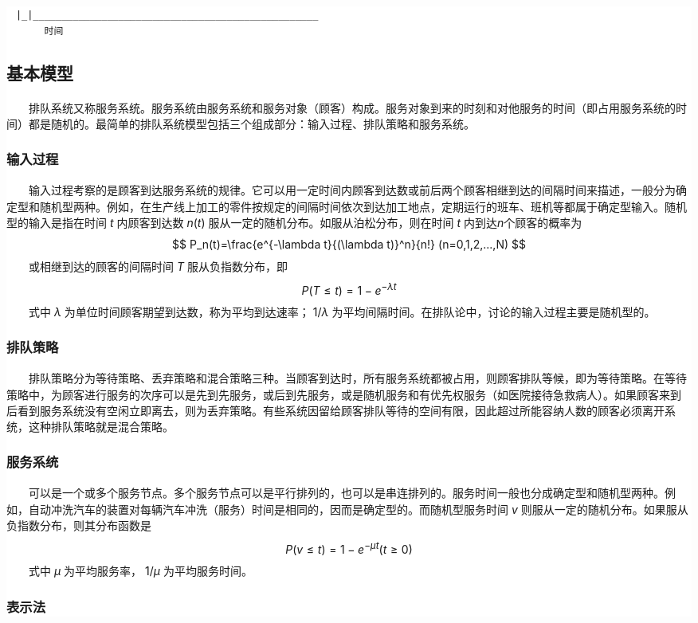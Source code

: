 ```
　|_|__________________________________________________
　　　　时间
```

<script type="text/x-mathjax-config">
MathJax.Hub.Config({
  jax: ["input/TeX", "output/HTML-CSS"],
  tex2jax: {
    inlineMath: [ ['$', '$'] ],
    displayMath: [ ['$$', '$$']],
    processEscapes: true,
    skipTags: ['script', 'noscript', 'style', 'textarea', 'pre', 'code']
  },
  messageStyle: "none",
  "HTML-CSS": { preferredFont: "TeX", availableFonts: ["STIX","TeX"] }
});
</script>

<script src="http://cdn.mathjax.org/mathjax/latest/MathJax.js?config=TeX-AMS_HTML" type="text/javascript"></script>

## 基本模型
　　排队系统又称服务系统。服务系统由服务系统和服务对象（顾客）构成。服务对象到来的时刻和对他服务的时间（即占用服务系统的时间）都是随机的。最简单的排队系统模型包括三个组成部分：输入过程、排队策略和服务系统。

### 输入过程
　　输入过程考察的是顾客到达服务系统的规律。它可以用一定时间内顾客到达数或前后两个顾客相继到达的间隔时间来描述，一般分为确定型和随机型两种。例如，在生产线上加工的零件按规定的间隔时间依次到达加工地点，定期运行的班车、班机等都属于确定型输入。随机型的输入是指在时间 $t$ 内顾客到达数 $n(t)$ 服从一定的随机分布。如服从泊松分布，则在时间 $t$ 内到达$n$个顾客的概率为 
$$ 
P_n(t)=\frac{e^{-\lambda t}{(\lambda t)}^n}{n!} (n=0,1,2,...,N)
$$
　　或相继到达的顾客的间隔时间 $T$ 服从负指数分布，即
$$
P(T \leqslant t)=1-e^{-\lambda t}
$$
　　式中 $\lambda$ 为单位时间顾客期望到达数，称为平均到达速率； $1/\lambda$ 为平均间隔时间。在排队论中，讨论的输入过程主要是随机型的。

### 排队策略
　　排队策略分为等待策略、丢弃策略和混合策略三种。当顾客到达时，所有服务系统都被占用，则顾客排队等候，即为等待策略。在等待策略中，为顾客进行服务的次序可以是先到先服务，或后到先服务，或是随机服务和有优先权服务（如医院接待急救病人）。如果顾客来到后看到服务系统没有空闲立即离去，则为丢弃策略。有些系统因留给顾客排队等待的空间有限，因此超过所能容纳人数的顾客必须离开系统，这种排队策略就是混合策略。

### 服务系统
　　可以是一个或多个服务节点。多个服务节点可以是平行排列的，也可以是串连排列的。服务时间一般也分成确定型和随机型两种。例如，自动冲洗汽车的装置对每辆汽车冲洗（服务）时间是相同的，因而是确定型的。而随机型服务时间 $v$ 则服从一定的随机分布。如果服从负指数分布，则其分布函数是
$$
P(v \leqslant t) = 1 - e^{-\mu t}    (t \geqslant 0)
$$
　　式中 $\mu$ 为平均服务率， $1/\mu$ 为平均服务时间。

### 表示法
